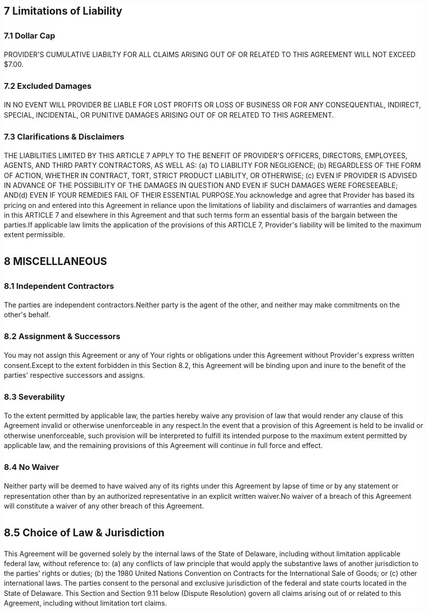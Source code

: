 ## 7 Limitations of Liability
### 7.1 Dollar Cap
PROVIDER'S CUMULATIVE LIABILTY FOR ALL CLAIMS ARISING OUT OF OR RELATED TO THIS AGREEMENT WILL NOT EXCEED $7.00.

### 7.2 Excluded Damages
IN NO EVENT WILL PROVIDER BE LIABLE FOR LOST PROFITS OR LOSS OF BUSINESS OR FOR ANY CONSEQUENTIAL, INDIRECT, SPECIAL, INCIDENTAL, OR PUNITIVE DAMAGES ARISING OUT OF OR RELATED TO THIS AGREEMENT.

### 7.3 Clarifications & Disclaimers
THE LIABILITIES LIMITED BY THIS ARTICLE 7 APPLY TO THE BENEFIT OF PROVIDER'S OFFICERS, DIRECTORS, EMPLOYEES, AGENTS, AND THIRD PARTY CONTRACTORS, AS WELL AS: (a) TO LIABILITY FOR NEGLIGENCE; (b) REGARDLESS OF THE FORM OF ACTION, WHETHER IN CONTRACT, TORT, STRICT PRODUCT LIABILITY, OR OTHERWISE; (c) EVEN IF PROVIDER IS ADVISED IN ADVANCE OF THE POSSIBILITY OF THE DAMAGES IN QUESTION AND EVEN IF SUCH DAMAGES WERE FORESEEABLE; AND(d) EVEN IF YOUR REMEDIES FAIL OF THEIR ESSENTIAL PURPOSE.You acknowledge and agree that Provider has based its pricing on and entered into this Agreement in reliance upon the limitations of liability and disclaimers of warranties and damages in this ARTICLE 7 and elsewhere in this Agreement and that such terms form an essential basis of the bargain between the parties.If applicable law limits the application of the provisions of this ARTICLE 7, Provider's liability will be limited to the maximum extent permissible.

## 8 MISCELLLANEOUS

### 8.1 Independent Contractors
The parties are independent contractors.Neither party is the agent of the other, and neither may make commitments on the other's behalf.

### 8.2 Assignment & Successors
You may not assign this Agreement or any of Your rights or obligations under this Agreement without Provider's express written consent.Except to the extent forbidden in this Section 8.2, this Agreement will be binding upon and inure to the benefit of the parties' respective successors and assigns.

### 8.3 Severability
To the extent permitted by applicable law, the parties hereby waive any provision of law that would render any clause of this Agreement invalid or otherwise unenforceable in any respect.In the event that a provision of this Agreement is held to be invalid or otherwise unenforceable, such provision will be interpreted to fulfill its intended purpose to the maximum extent permitted by applicable law, and the remaining provisions of this Agreement will continue in full force and effect.

### 8.4 No Waiver
Neither party will be deemed to have waived any of its rights under this Agreement by lapse of time or by any statement or representation other than by an authorized representative in an explicit written waiver.No waiver of a breach of this Agreement will constitute a waiver of any other breach of this Agreement.

## 8.5 Choice of Law & Jurisdiction
This Agreement will be governed solely by the internal laws of the State of Delaware, including without limitation applicable federal law, without reference to: 
(a) any conflicts of law principle that would apply the substantive laws of another jurisdiction to the parties’ rights or duties; 
(b) the 1980 United Nations Convention on Contracts for the International Sale of Goods; or 
(c) other international laws. 
The parties consent to the personal and exclusive jurisdiction of the federal and state courts located in the State of Delaware. This Section and Section 9.11 below (Dispute Resolution) govern all claims arising out of or related to this Agreement, including without limitation tort claims.

